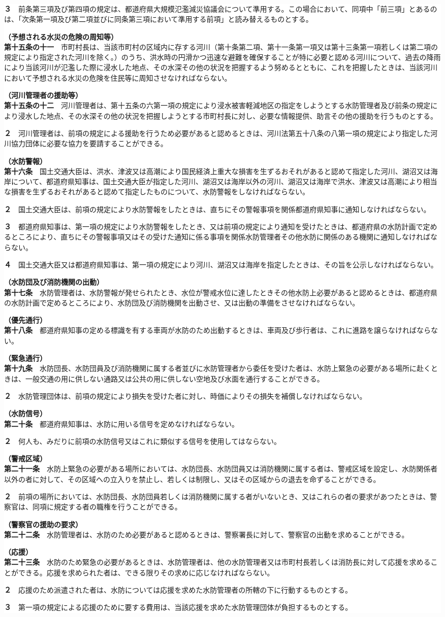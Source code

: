 **３**　前条第三項及び第四項の規定は、都道府県大規模氾濫減災協議会について準用する。この場合において、同項中「前三項」とあるのは、「次条第一項及び第二項並びに同条第三項において準用する前項」と読み替えるものとする。  
  
**（予想される水災の危険の周知等）**  
**第十五条の十一**　市町村長は、当該市町村の区域内に存する河川（第十条第二項、第十一条第一項又は第十三条第一項若しくは第二項の規定により指定された河川を除く。）のうち、洪水時の円滑かつ迅速な避難を確保することが特に必要と認める河川について、過去の降雨により当該河川が氾濫した際に浸水した地点、その水深その他の状況を把握するよう努めるとともに、これを把握したときは、当該河川において予想される水災の危険を住民等に周知させなければならない。  
  
**（河川管理者の援助等）**  
**第十五条の十二**　河川管理者は、第十五条の六第一項の規定により浸水被害軽減地区の指定をしようとする水防管理者及び前条の規定により浸水した地点、その水深その他の状況を把握しようとする市町村長に対し、必要な情報提供、助言その他の援助を行うものとする。  
  
**２**　河川管理者は、前項の規定による援助を行うため必要があると認めるときは、河川法第五十八条の八第一項の規定により指定した河川協力団体に必要な協力を要請することができる。  
  
**（水防警報）**  
**第十六条**　国土交通大臣は、洪水、津波又は高潮により国民経済上重大な損害を生ずるおそれがあると認めて指定した河川、湖沼又は海岸について、都道府県知事は、国土交通大臣が指定した河川、湖沼又は海岸以外の河川、湖沼又は海岸で洪水、津波又は高潮により相当な損害を生ずるおそれがあると認めて指定したものについて、水防警報をしなければならない。  
  
**２**　国土交通大臣は、前項の規定により水防警報をしたときは、直ちにその警報事項を関係都道府県知事に通知しなければならない。  
  
**３**　都道府県知事は、第一項の規定により水防警報をしたとき、又は前項の規定により通知を受けたときは、都道府県の水防計画で定めるところにより、直ちにその警報事項又はその受けた通知に係る事項を関係水防管理者その他水防に関係のある機関に通知しなければならない。  
  
**４**　国土交通大臣又は都道府県知事は、第一項の規定により河川、湖沼又は海岸を指定したときは、その旨を公示しなければならない。  
  
**（水防団及び消防機関の出動）**  
**第十七条**　水防管理者は、水防警報が発せられたとき、水位が警戒水位に達したときその他水防上必要があると認めるときは、都道府県の水防計画で定めるところにより、水防団及び消防機関を出動させ、又は出動の準備をさせなければならない。  
  
**（優先通行）**  
**第十八条**　都道府県知事の定める標識を有する車両が水防のため出動するときは、車両及び歩行者は、これに進路を譲らなければならない。  
  
**（緊急通行）**  
**第十九条**　水防団長、水防団員及び消防機関に属する者並びに水防管理者から委任を受けた者は、水防上緊急の必要がある場所に赴くときは、一般交通の用に供しない通路又は公共の用に供しない空地及び水面を通行することができる。  
  
**２**　水防管理団体は、前項の規定により損失を受けた者に対し、時価によりその損失を補償しなければならない。  
  
**（水防信号）**  
**第二十条**　都道府県知事は、水防に用いる信号を定めなければならない。  
  
**２**　何人も、みだりに前項の水防信号又はこれに類似する信号を使用してはならない。  
  
**（警戒区域）**  
**第二十一条**　水防上緊急の必要がある場所においては、水防団長、水防団員又は消防機関に属する者は、警戒区域を設定し、水防関係者以外の者に対して、その区域への立入りを禁止し、若しくは制限し、又はその区域からの退去を命ずることができる。  
  
**２**　前項の場所においては、水防団長、水防団員若しくは消防機関に属する者がいないとき、又はこれらの者の要求があつたときは、警察官は、同項に規定する者の職権を行うことができる。  
  
**（警察官の援助の要求）**  
**第二十二条**　水防管理者は、水防のため必要があると認めるときは、警察署長に対して、警察官の出動を求めることができる。  
  
**（応援）**  
**第二十三条**　水防のため緊急の必要があるときは、水防管理者は、他の水防管理者又は市町村長若しくは消防長に対して応援を求めることができる。応援を求められた者は、できる限りその求めに応じなければならない。  
  
**２**　応援のため派遣された者は、水防については応援を求めた水防管理者の所轄の下に行動するものとする。  
  
**３**　第一項の規定による応援のために要する費用は、当該応援を求めた水防管理団体が負担するものとする。  
  